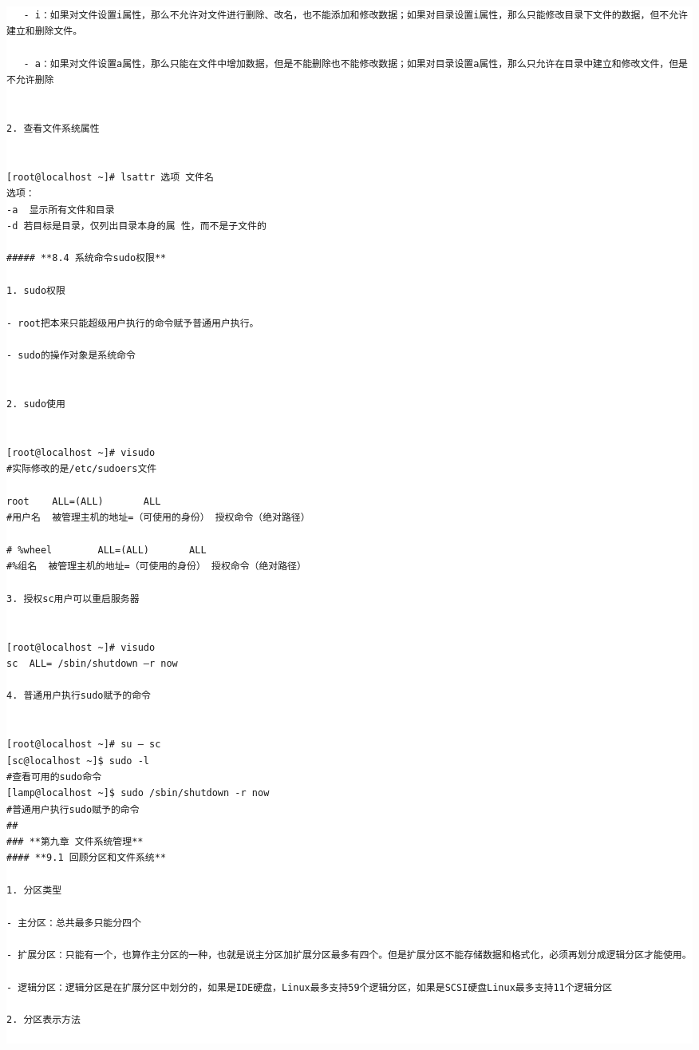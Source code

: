 ``` -rw**s**r-xr-x. 1 root root 0 4月   1 17:22 gailun
   - i：如果对文件设置i属性，那么不允许对文件进行删除、改名，也不能添加和修改数据；如果对目录设置i属性，那么只能修改目录下文件的数据，但不允许建立和删除文件。 

   - a：如果对文件设置a属性，那么只能在文件中增加数据，但是不能删除也不能修改数据；如果对目录设置a属性，那么只允许在目录中建立和修改文件，但是不允许删除


2. 查看文件系统属性 


[root@localhost ~]# lsattr 选项 文件名 
选项：  
-a  显示所有文件和目录  
-d 若目标是目录，仅列出目录本身的属 性，而不是子文件的

##### **8.4 系统命令sudo权限**

1. sudo权限 

- root把本来只能超级用户执行的命令赋予普通用户执行。 

- sudo的操作对象是系统命令 


2. sudo使用 


[root@localhost ~]# visudo 
#实际修改的是/etc/sudoers文件  

root    ALL=(ALL)       ALL 
#用户名  被管理主机的地址=（可使用的身份） 授权命令（绝对路径） 

# %wheel        ALL=(ALL)       ALL 
#%组名  被管理主机的地址=（可使用的身份） 授权命令（绝对路径）

3. 授权sc用户可以重启服务器 


[root@localhost ~]# visudo 
sc  ALL= /sbin/shutdown –r now  

4. 普通用户执行sudo赋予的命令 


[root@localhost ~]# su – sc 
[sc@localhost ~]$ sudo -l 
#查看可用的sudo命令 
[lamp@localhost ~]$ sudo /sbin/shutdown -r now 
#普通用户执行sudo赋予的命令
## 
### **第九章 文件系统管理**
#### **9.1 回顾分区和文件系统**

1. 分区类型 

- 主分区：总共最多只能分四个 

- 扩展分区：只能有一个，也算作主分区的一种，也就是说主分区加扩展分区最多有四个。但是扩展分区不能存储数据和格式化，必须再划分成逻辑分区才能使用。 

- 逻辑分区：逻辑分区是在扩展分区中划分的，如果是IDE硬盘，Linux最多支持59个逻辑分区，如果是SCSI硬盘Linux最多支持11个逻辑分区

2. 分区表示方法


```